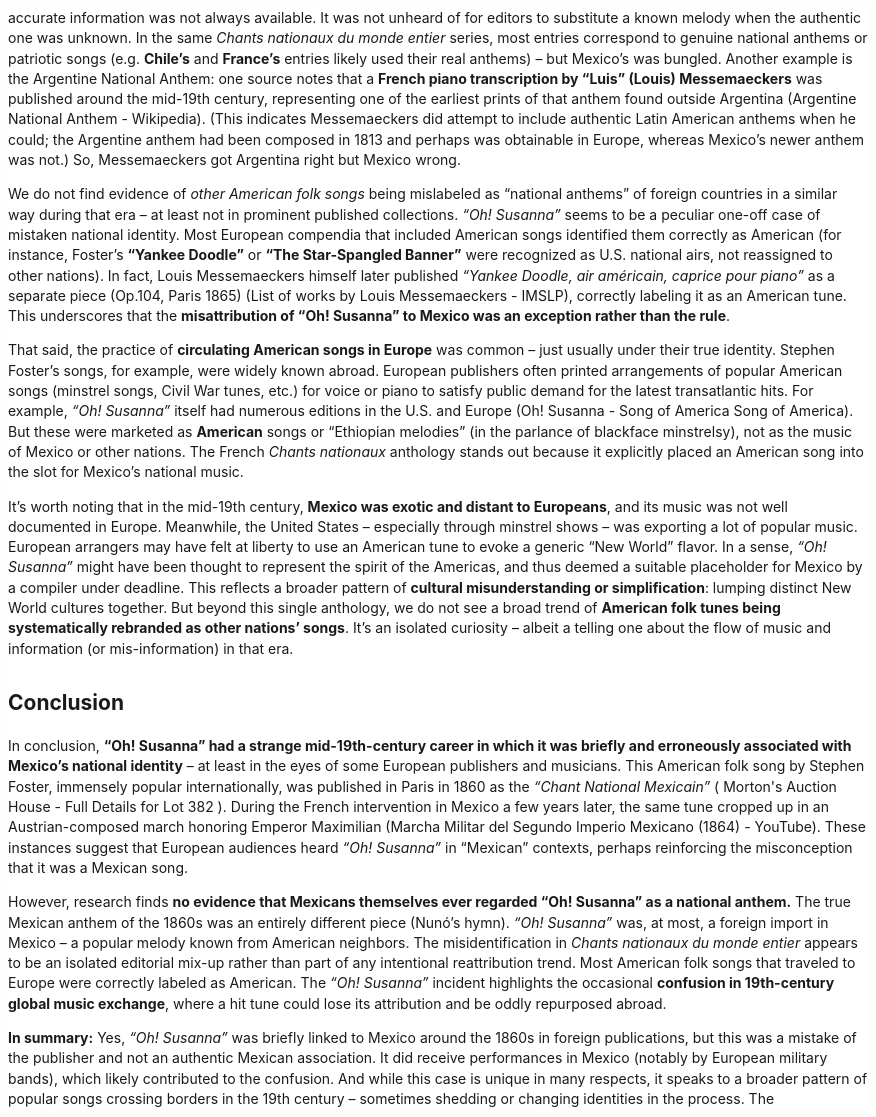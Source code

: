 accurate information was not always available. It was not unheard of for editors to substitute a known melody when the authentic one was unknown. In the same <em>Chants nationaux du monde entier</em> series, most entries correspond to genuine national anthems or patriotic songs (e.g. <strong>Chile’s</strong> and <strong>France’s</strong> entries likely used their real anthems) – but Mexico’s was bungled. Another example is the Argentine National Anthem: one source notes that a <strong>French piano transcription by “Luis” (Louis) Messemaeckers</strong> was published around the mid-19th century, representing one of the earliest prints of that anthem found outside Argentina (Argentine National Anthem - Wikipedia). (This indicates Messemaeckers did attempt to include authentic Latin American anthems when he could; the Argentine anthem had been composed in 1813 and perhaps was obtainable in Europe, whereas Mexico’s newer anthem was not.) So, Messemaeckers got Argentina right but Mexico wrong.</p><p>We do not find evidence of <em>other American folk songs</em> being mislabeled as “national anthems” of foreign countries in a similar way during that era – at least not in prominent published collections. <em>“Oh! Susanna”</em> seems to be a peculiar one-off case of mistaken national identity. Most European compendia that included American songs identified them correctly as American (for instance, Foster’s <strong>“Yankee Doodle”</strong> or <strong>“The Star-Spangled Banner”</strong> were recognized as U.S. national airs, not reassigned to other nations). In fact, Louis​ Messemaeckers himself later published <em>“Yankee Doodle, air américain, caprice pour piano”</em> as a separate piece (Op.104, Paris 1865) (List of works by Louis Messemaeckers - IMSLP), correctly labeling it as an American tune. This underscores that the <strong>misattribution of “Oh! Susanna” to Mexico was an exception rather than the rule</strong>.</p><p>That said, the practice of <strong>circulating American songs in Europe</strong> was common – just usually under their true identity. Stephen Foster’s songs, for example, were widely known abroad. European publishers often printed arrangements of popular American songs (minstrel songs, Civil War tunes, etc.) for voice or piano to satisfy public demand for the latest transatlantic hits. For example, <em>“Oh! Susanna”</em> itself had numerous editions in the U.S. and Europe (Oh! Susanna - Song of America Song of America). But these were marketed as <strong>American</strong> songs or “Ethiopian melodies” (in the parlance of blackface minstrelsy), not as the music of Mexico or other nations. The French <em>Chants nationaux</em> anthology stands out because it explicitly placed an American song into the slot for Mexico’s national music.</p><p>It’s worth noting that in the mid-19th century, <strong>Mexico was exotic and distant to Europeans</strong>, and its music was not well documented in Europe. Meanwhile, the United States – especially through minstrel shows – was exporting a lot of popular music. European arrangers may have felt at liberty to use an American tune to evoke a generic “New World” flavor. In a sense, <em>“Oh! Susanna”</em> might have been thought to represent the spirit of the Americas, and thus deemed a suitable placeholder for Mexico by a compiler under deadline. This reflects a broader pattern of <strong>cultural misunderstanding or simplification</strong>: lumping distinct New World cultures together. But beyond this single anthology, we do not see a broad trend of <strong>American folk tunes being systematically rebranded as other nations’ songs</strong>. It’s an isolated curiosity – albeit a telling one about the flow of music and information (or mis-information) in that era.</p><h2>Conclusion</h2><p>In conclusion, <strong>“Oh! Susanna” had a strange mid-19th-century career in which it was briefly and erroneously associated with Mexico’s national identity</strong> – at least in the eyes of some European publishers and musicians. This American folk song by Stephen Foster, immensely popular internationally, was published in Paris in 1860 as the <em>“Chant National Mexicain”</em> ( Morton's Auction House - Full Details for Lot 382 ). During the French intervention in Mexico a few years later, the same tune cropped up in an Austrian-composed march honoring Emperor Maximilian (Marcha Militar del Segundo Imperio Mexicano (1864) - YouTube). These instances suggest that European audiences heard <em>“Oh! Susanna”</em> in “Mexican” contexts, perhaps reinforcing the misconception that it was a Mexican song.</p><p>However, research finds <strong>no evidence that Mexicans themselves ever regarded “Oh! Susanna” as a national anthem.</strong> The true Mexican anthem of the 1860s was an entirely different piece (Nunó’s hymn). <em>“Oh! Susanna”</em> was, at most, a foreign import in Mexico – a popular melody known from American neighbors. The misidentification in <em>Chants nationaux du monde entier</em> appears to be an isolated editorial mix-up rather than part of any intentional reattribution trend. Most American folk songs that traveled to Europe were correctly labeled as American. The <em>“Oh! Susanna”</em> incident highlights the occasional <strong>confusion in 19th-century global music exchange</strong>, where a hit tune could lose its attribution and be oddly repurposed abroad.</p><p><strong>In summary:</strong> Yes, <em>“Oh! Susanna”</em> was briefly linked to Mexico around the 1860s in foreign publications, but this was a mistake of the publisher and not an authentic Mexican association. It did receive performances in Mexico (notably by European military bands), which likely contributed to the confusion. And while this case is unique in many respects, it speaks to a broader pattern of popular songs crossing borders in the 19th century – sometimes shedding or changing identities in the process. The